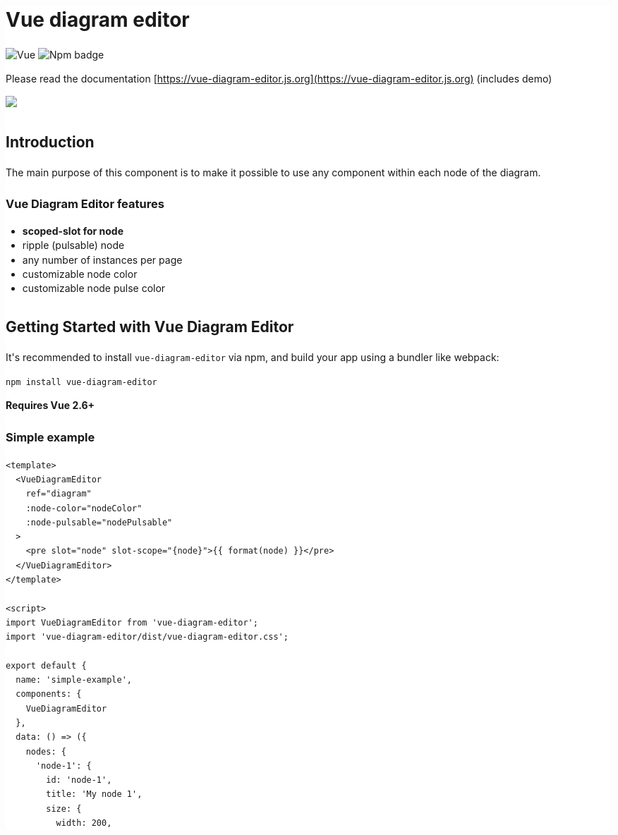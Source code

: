 # Vue diagram editor

![Vue](https://img.shields.io/badge/Vue-^2.6-brightgreen.svg)
![Npm badge](https://img.shields.io/npm/v/vue-diagram-editor.svg)

Please read the documentation [https://vue-diagram-editor.js.org](https://vue-diagram-editor.js.org) (includes demo)

![](./preview.gif)

## Introduction

The main purpose of this component is to make it possible to use any component within each node of the diagram.

### Vue Diagram Editor features

* **scoped-slot for node**
* ripple (pulsable) node
* any number of instances per page
* customizable node color
* customizable node pulse color

## Getting Started with Vue Diagram Editor

It's recommended to install `vue-diagram-editor` via npm, and build your app using a bundler like webpack:

```bash
npm install vue-diagram-editor
```

**Requires Vue 2.6+**

### Simple example

```vue
<template>
  <VueDiagramEditor
    ref="diagram"
    :node-color="nodeColor"
    :node-pulsable="nodePulsable"
  >
    <pre slot="node" slot-scope="{node}">{{ format(node) }}</pre>
  </VueDiagramEditor>
</template>

<script>
import VueDiagramEditor from 'vue-diagram-editor';
import 'vue-diagram-editor/dist/vue-diagram-editor.css';

export default {
  name: 'simple-example',
  components: {
    VueDiagramEditor
  },
  data: () => ({
    nodes: {
      'node-1': {
        id: 'node-1',
        title: 'My node 1',
        size: {
          width: 200,
```